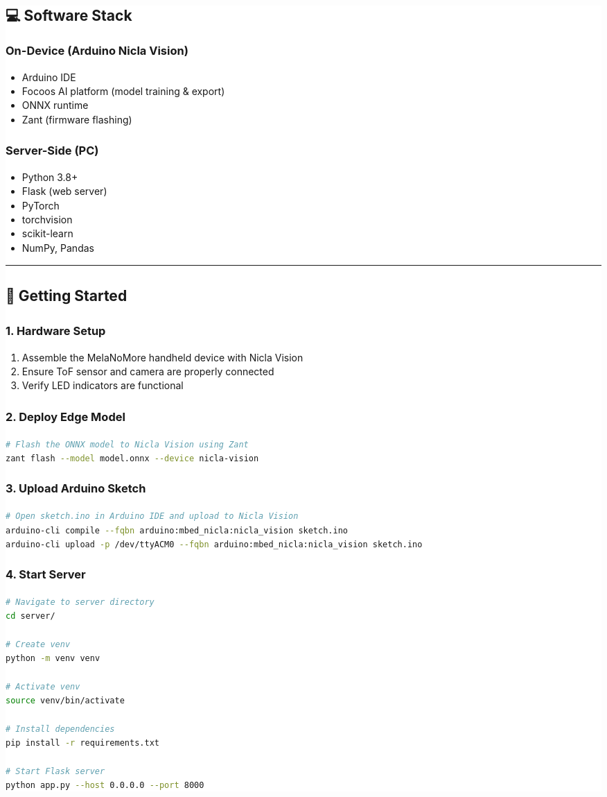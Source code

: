
## 💻 Software Stack

### On-Device (Arduino Nicla Vision)
- Arduino IDE
- Focoos AI platform (model training & export)
- ONNX runtime
- Zant (firmware flashing)

### Server-Side (PC)
- Python 3.8+
- Flask (web server)
- PyTorch
- torchvision
- scikit-learn
- NumPy, Pandas

---

## 🚀 Getting Started

### 1. Hardware Setup
1. Assemble the MelaNoMore handheld device with Nicla Vision
2. Ensure ToF sensor and camera are properly connected
3. Verify LED indicators are functional

### 2. Deploy Edge Model
```bash
# Flash the ONNX model to Nicla Vision using Zant
zant flash --model model.onnx --device nicla-vision
```

### 3. Upload Arduino Sketch
```bash
# Open sketch.ino in Arduino IDE and upload to Nicla Vision
arduino-cli compile --fqbn arduino:mbed_nicla:nicla_vision sketch.ino
arduino-cli upload -p /dev/ttyACM0 --fqbn arduino:mbed_nicla:nicla_vision sketch.ino
```

### 4. Start Server
```bash
# Navigate to server directory
cd server/

# Create venv
python -m venv venv

# Activate venv
source venv/bin/activate

# Install dependencies
pip install -r requirements.txt

# Start Flask server
python app.py --host 0.0.0.0 --port 8000
```
